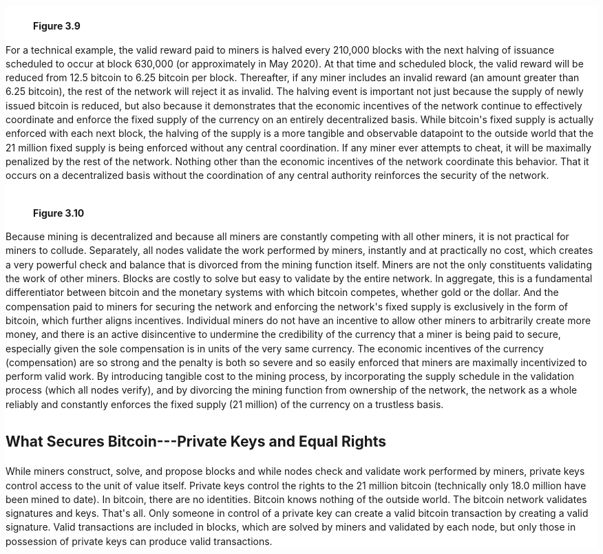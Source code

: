 <figure id="figure-3.9">
  <img src="static/img/library/gradually-then-suddenly/GTS-Illustrations31.jpg" alt="" />
  <figcaption><strong>Figure 3.9</strong></figcaption>
</figure>

For a technical example, the valid reward paid to miners is halved every 210,000 blocks with the next halving of issuance scheduled to occur at block 630,000 (or approximately in May 2020). At that time and scheduled block, the valid reward will be reduced from 12.5 bitcoin to 6.25 bitcoin per block. Thereafter, if any miner includes an invalid reward (an amount greater than 6.25 bitcoin), the rest of the network will reject it as invalid. The halving event is important not just because the supply of newly issued bitcoin is reduced, but also because it demonstrates that the economic incentives of the network continue to effectively coordinate and enforce the fixed supply of the currency on an entirely decentralized basis. While bitcoin's fixed supply is actually enforced with each next block, the halving of the supply is a more tangible and observable datapoint to the outside world that the 21 million fixed supply is being enforced without any central coordination. If any miner ever attempts to cheat, it will be maximally penalized by the rest of the network. Nothing other than the economic incentives of the network coordinate this behavior. That it occurs on a decentralized basis without the coordination of any central authority reinforces the security of the network.

<figure id="figure-3.10">
  <img src="static/img/library/gradually-then-suddenly/GTS-Illustrations32.jpg" alt="" />
  <figcaption><strong>Figure 3.10</strong></figcaption>
</figure>

Because mining is decentralized and because all miners are constantly competing with all other miners, it is not practical for miners to collude. Separately, all nodes validate the work performed by miners, instantly and at practically no cost, which creates a very powerful check and balance that is divorced from the mining function itself. Miners are not the only constituents validating the work of other miners. Blocks are costly to solve but easy to validate by the entire network. In aggregate, this is a fundamental differentiator between bitcoin and the monetary systems with which bitcoin competes, whether gold or the dollar. And the compensation paid to miners for securing the network and enforcing the network's fixed supply is exclusively in the form of bitcoin, which further aligns incentives. Individual miners do not have an incentive to allow other miners to arbitrarily create more money, and there is an active disincentive to undermine the credibility of the currency that a miner is being paid to secure, especially given the sole compensation is in units of the very same currency. The economic incentives of the currency (compensation) are so strong and the penalty is both so severe and so easily enforced that miners are maximally incentivized to perform valid work. By introducing tangible cost to the mining process, by incorporating the supply schedule in the validation process (which all nodes verify), and by divorcing the mining function from ownership of the network, the network as a whole reliably and constantly enforces the fixed supply (21 million) of the currency on a trustless basis.

## What Secures Bitcoin---Private Keys and Equal Rights

While miners construct, solve, and propose blocks and while nodes check and validate work performed by miners, private keys control access to the unit of value itself. Private keys control the rights to the 21 million bitcoin (technically only 18.0 million have been mined to date). In bitcoin, there are no identities. Bitcoin knows nothing of the outside world. The bitcoin network validates signatures and keys. That's all. Only someone in control of a private key can create a valid bitcoin transaction by creating a valid signature. Valid transactions are included in blocks, which are solved by miners and validated by each node, but only those in possession of private keys can produce valid transactions.
